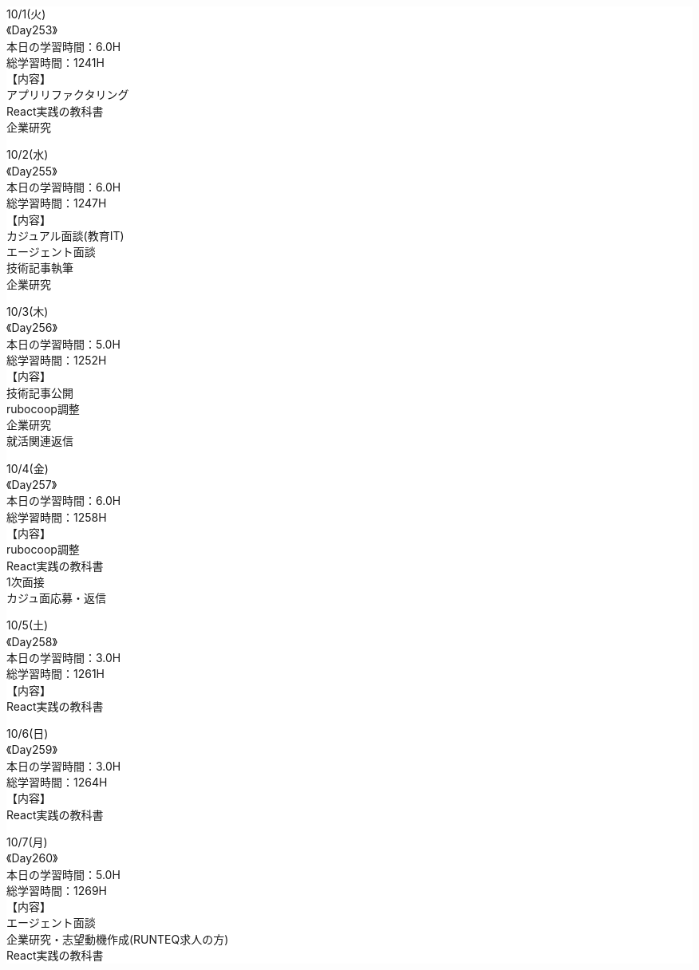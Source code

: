 10/1(火)<br>
《Day253》<br>
本日の学習時間：6.0H<br>
総学習時間：1241H<br>
【内容】<br>
アプリリファクタリング<br>
React実践の教科書<br>
企業研究<br>

10/2(水)<br>
《Day255》<br>
本日の学習時間：6.0H<br>
総学習時間：1247H<br>
【内容】<br>
カジュアル面談(教育IT)<br>
エージェント面談<br>
技術記事執筆<br>
企業研究<br>

10/3(木)<br>
《Day256》<br>
本日の学習時間：5.0H<br>
総学習時間：1252H<br>
【内容】<br>
技術記事公開<br>
rubocoop調整<br>
企業研究<br>
就活関連返信<br>

10/4(金)<br>
《Day257》<br>
本日の学習時間：6.0H<br>
総学習時間：1258H<br>
【内容】<br>
rubocoop調整<br>
React実践の教科書<br>
1次面接<br>
カジュ面応募・返信<br>

10/5(土)<br>
《Day258》<br>
本日の学習時間：3.0H<br>
総学習時間：1261H<br>
【内容】<br>
React実践の教科書<br>

10/6(日)<br>
《Day259》<br>
本日の学習時間：3.0H<br>
総学習時間：1264H<br>
【内容】<br>
React実践の教科書<br>

10/7(月)<br>
《Day260》<br>
本日の学習時間：5.0H<br>
総学習時間：1269H<br>
【内容】<br>
エージェント面談<br>
企業研究・志望動機作成(RUNTEQ求人の方)<br>
React実践の教科書<br>
